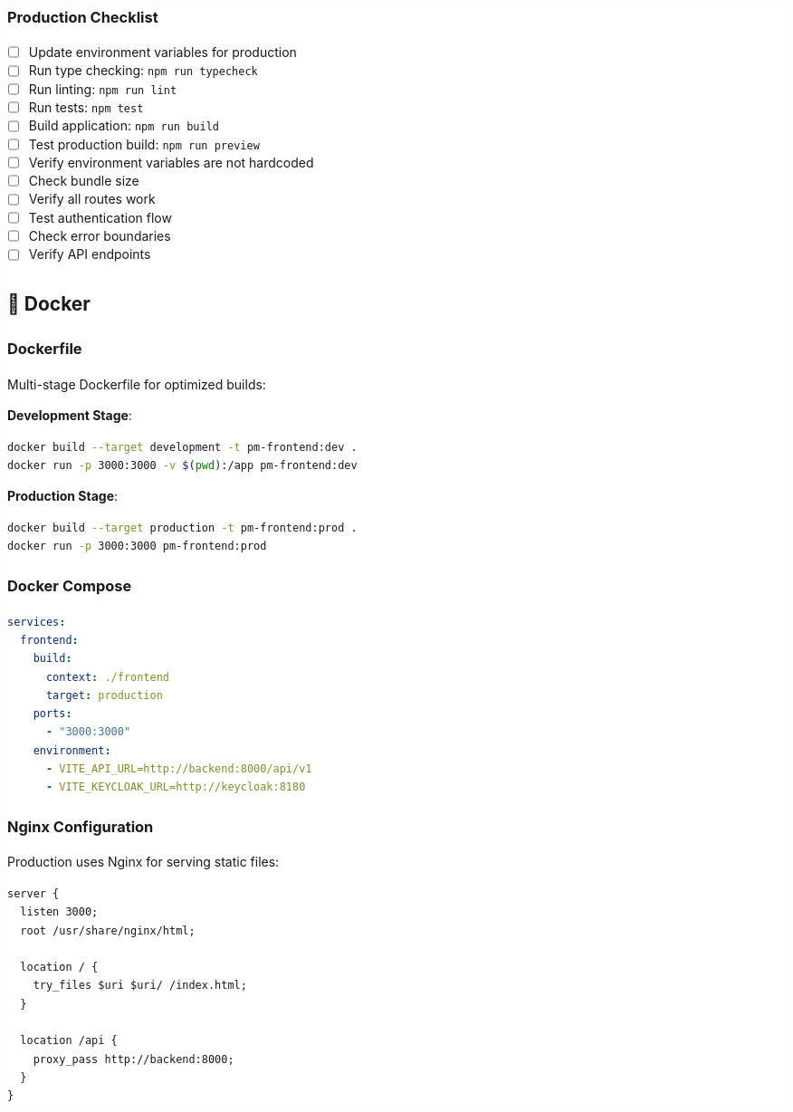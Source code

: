 ### Production Checklist

- [ ] Update environment variables for production
- [ ] Run type checking: `npm run typecheck`
- [ ] Run linting: `npm run lint`
- [ ] Run tests: `npm test`
- [ ] Build application: `npm run build`
- [ ] Test production build: `npm run preview`
- [ ] Verify environment variables are not hardcoded
- [ ] Check bundle size
- [ ] Verify all routes work
- [ ] Test authentication flow
- [ ] Check error boundaries
- [ ] Verify API endpoints

## 🐳 Docker

### Dockerfile

Multi-stage Dockerfile for optimized builds:

**Development Stage**:
```bash
docker build --target development -t pm-frontend:dev .
docker run -p 3000:3000 -v $(pwd):/app pm-frontend:dev
```

**Production Stage**:
```bash
docker build --target production -t pm-frontend:prod .
docker run -p 3000:3000 pm-frontend:prod
```

### Docker Compose

```yaml
services:
  frontend:
    build:
      context: ./frontend
      target: production
    ports:
      - "3000:3000"
    environment:
      - VITE_API_URL=http://backend:8000/api/v1
      - VITE_KEYCLOAK_URL=http://keycloak:8180
```

### Nginx Configuration

Production uses Nginx for serving static files:

```nginx
server {
  listen 3000;
  root /usr/share/nginx/html;

  location / {
    try_files $uri $uri/ /index.html;
  }

  location /api {
    proxy_pass http://backend:8000;
  }
}
```

